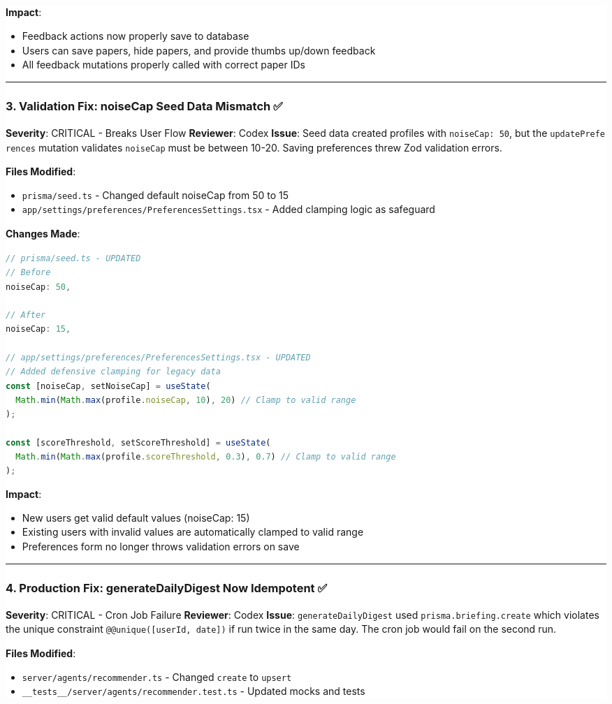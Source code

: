 **Impact**:
- Feedback actions now properly save to database
- Users can save papers, hide papers, and provide thumbs up/down feedback
- All feedback mutations properly called with correct paper IDs

---

### 3. Validation Fix: noiseCap Seed Data Mismatch ✅

**Severity**: CRITICAL - Breaks User Flow
**Reviewer**: Codex
**Issue**: Seed data created profiles with `noiseCap: 50`, but the `updatePreferences` mutation validates `noiseCap` must be between 10-20. Saving preferences threw Zod validation errors.

**Files Modified**:
- `prisma/seed.ts` - Changed default noiseCap from 50 to 15
- `app/settings/preferences/PreferencesSettings.tsx` - Added clamping logic as safeguard

**Changes Made**:

```typescript
// prisma/seed.ts - UPDATED
// Before
noiseCap: 50,

// After
noiseCap: 15,

// app/settings/preferences/PreferencesSettings.tsx - UPDATED
// Added defensive clamping for legacy data
const [noiseCap, setNoiseCap] = useState(
  Math.min(Math.max(profile.noiseCap, 10), 20) // Clamp to valid range
);

const [scoreThreshold, setScoreThreshold] = useState(
  Math.min(Math.max(profile.scoreThreshold, 0.3), 0.7) // Clamp to valid range
);
```

**Impact**:
- New users get valid default values (noiseCap: 15)
- Existing users with invalid values are automatically clamped to valid range
- Preferences form no longer throws validation errors on save

---

### 4. Production Fix: generateDailyDigest Now Idempotent ✅

**Severity**: CRITICAL - Cron Job Failure
**Reviewer**: Codex
**Issue**: `generateDailyDigest` used `prisma.briefing.create` which violates the unique constraint `@@unique([userId, date])` if run twice in the same day. The cron job would fail on the second run.

**Files Modified**:
- `server/agents/recommender.ts` - Changed `create` to `upsert`
- `__tests__/server/agents/recommender.test.ts` - Updated mocks and tests

